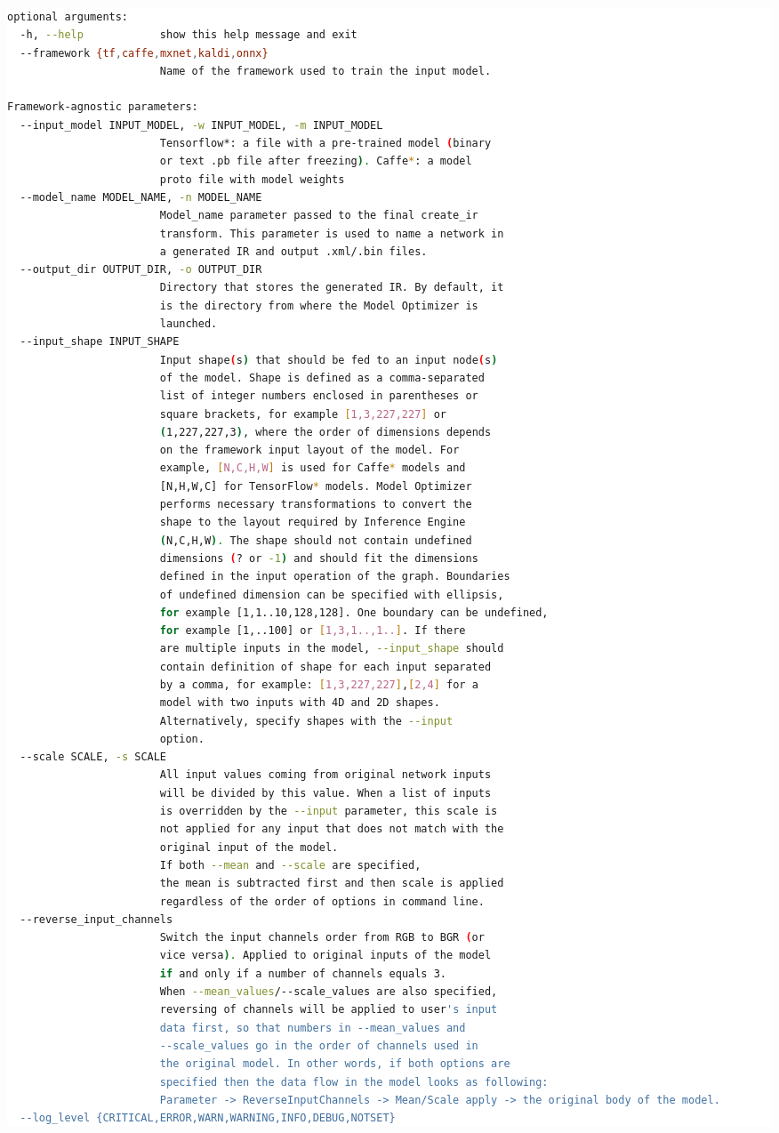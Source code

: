 ```sh
optional arguments:
  -h, --help            show this help message and exit
  --framework {tf,caffe,mxnet,kaldi,onnx}
                        Name of the framework used to train the input model.

Framework-agnostic parameters:
  --input_model INPUT_MODEL, -w INPUT_MODEL, -m INPUT_MODEL
                        Tensorflow*: a file with a pre-trained model (binary
                        or text .pb file after freezing). Caffe*: a model
                        proto file with model weights
  --model_name MODEL_NAME, -n MODEL_NAME
                        Model_name parameter passed to the final create_ir
                        transform. This parameter is used to name a network in
                        a generated IR and output .xml/.bin files.
  --output_dir OUTPUT_DIR, -o OUTPUT_DIR
                        Directory that stores the generated IR. By default, it
                        is the directory from where the Model Optimizer is
                        launched.
  --input_shape INPUT_SHAPE
                        Input shape(s) that should be fed to an input node(s)
                        of the model. Shape is defined as a comma-separated
                        list of integer numbers enclosed in parentheses or
                        square brackets, for example [1,3,227,227] or
                        (1,227,227,3), where the order of dimensions depends
                        on the framework input layout of the model. For
                        example, [N,C,H,W] is used for Caffe* models and
                        [N,H,W,C] for TensorFlow* models. Model Optimizer
                        performs necessary transformations to convert the
                        shape to the layout required by Inference Engine
                        (N,C,H,W). The shape should not contain undefined
                        dimensions (? or -1) and should fit the dimensions
                        defined in the input operation of the graph. Boundaries 
                        of undefined dimension can be specified with ellipsis, 
                        for example [1,1..10,128,128]. One boundary can be undefined, 
                        for example [1,..100] or [1,3,1..,1..]. If there
                        are multiple inputs in the model, --input_shape should
                        contain definition of shape for each input separated
                        by a comma, for example: [1,3,227,227],[2,4] for a
                        model with two inputs with 4D and 2D shapes.
                        Alternatively, specify shapes with the --input
                        option.
  --scale SCALE, -s SCALE
                        All input values coming from original network inputs
                        will be divided by this value. When a list of inputs
                        is overridden by the --input parameter, this scale is
                        not applied for any input that does not match with the
                        original input of the model.
                        If both --mean and --scale are specified,
                        the mean is subtracted first and then scale is applied
                        regardless of the order of options in command line.
  --reverse_input_channels
                        Switch the input channels order from RGB to BGR (or
                        vice versa). Applied to original inputs of the model
                        if and only if a number of channels equals 3.
                        When --mean_values/--scale_values are also specified,
                        reversing of channels will be applied to user's input
                        data first, so that numbers in --mean_values and
                        --scale_values go in the order of channels used in
                        the original model. In other words, if both options are
                        specified then the data flow in the model looks as following:
                        Parameter -> ReverseInputChannels -> Mean/Scale apply -> the original body of the model.                        
  --log_level {CRITICAL,ERROR,WARN,WARNING,INFO,DEBUG,NOTSET}
```